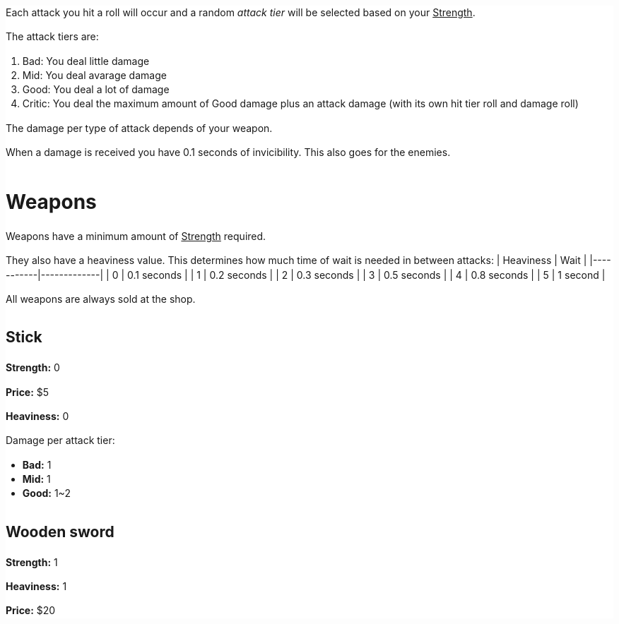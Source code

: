 Each attack you hit a roll will occur and a random _attack tier_ will be selected based on your [Strength](#Strength).

The attack tiers are:
1. Bad: You deal little damage
2. Mid: You deal avarage damage
3. Good: You deal a lot of damage
4. Critic: You deal the maximum amount of Good damage plus an attack damage (with its own hit tier roll and damage roll)

The damage per type of attack depends of your weapon.

When a damage is received you have 0.1 seconds of invicibility. This also goes for the enemies.

# Weapons
Weapons have a minimum amount of [Strength](#Strength) required.

They also have a heaviness value. This determines how much time of wait is needed in between attacks:
| Heaviness | Wait        |
|-----------|-------------|
| 0         | 0.1 seconds |
| 1         | 0.2 seconds |
| 2         | 0.3 seconds |
| 3         | 0.5 seconds |
| 4         | 0.8 seconds |
| 5         | 1 second    |

All weapons are always sold at the shop.

## Stick
__Strength:__ 0

__Price:__ $5

__Heaviness:__ 0

Damage per attack tier:
- __Bad:__ 1
- __Mid:__ 1
- __Good:__ 1\~2

## Wooden sword
__Strength:__ 1

__Heaviness:__ 1

__Price:__ $20
